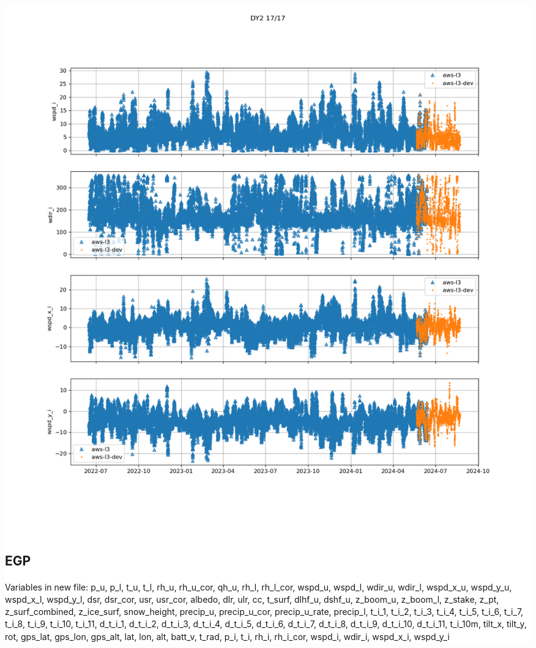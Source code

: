 ![DY2](../figures/aws-l3_versus_aws-l3-dev_20240822/DY2_16.png)
 
## EGP
Variables in new file:
p_u, p_l, t_u, t_l, rh_u, rh_u_cor, qh_u, rh_l, rh_l_cor, wspd_u, wspd_l, wdir_u, wdir_l, wspd_x_u, wspd_y_u, wspd_x_l, wspd_y_l, dsr, dsr_cor, usr, usr_cor, albedo, dlr, ulr, cc, t_surf, dlhf_u, dshf_u, z_boom_u, z_boom_l, z_stake, z_pt, z_surf_combined, z_ice_surf, snow_height, precip_u, precip_u_cor, precip_u_rate, precip_l, t_i_1, t_i_2, t_i_3, t_i_4, t_i_5, t_i_6, t_i_7, t_i_8, t_i_9, t_i_10, t_i_11, d_t_i_1, d_t_i_2, d_t_i_3, d_t_i_4, d_t_i_5, d_t_i_6, d_t_i_7, d_t_i_8, d_t_i_9, d_t_i_10, d_t_i_11, t_i_10m, tilt_x, tilt_y, rot, gps_lat, gps_lon, gps_alt, lat, lon, alt, batt_v, t_rad, p_i, t_i, rh_i, rh_i_cor, wspd_i, wdir_i, wspd_x_i, wspd_y_i
